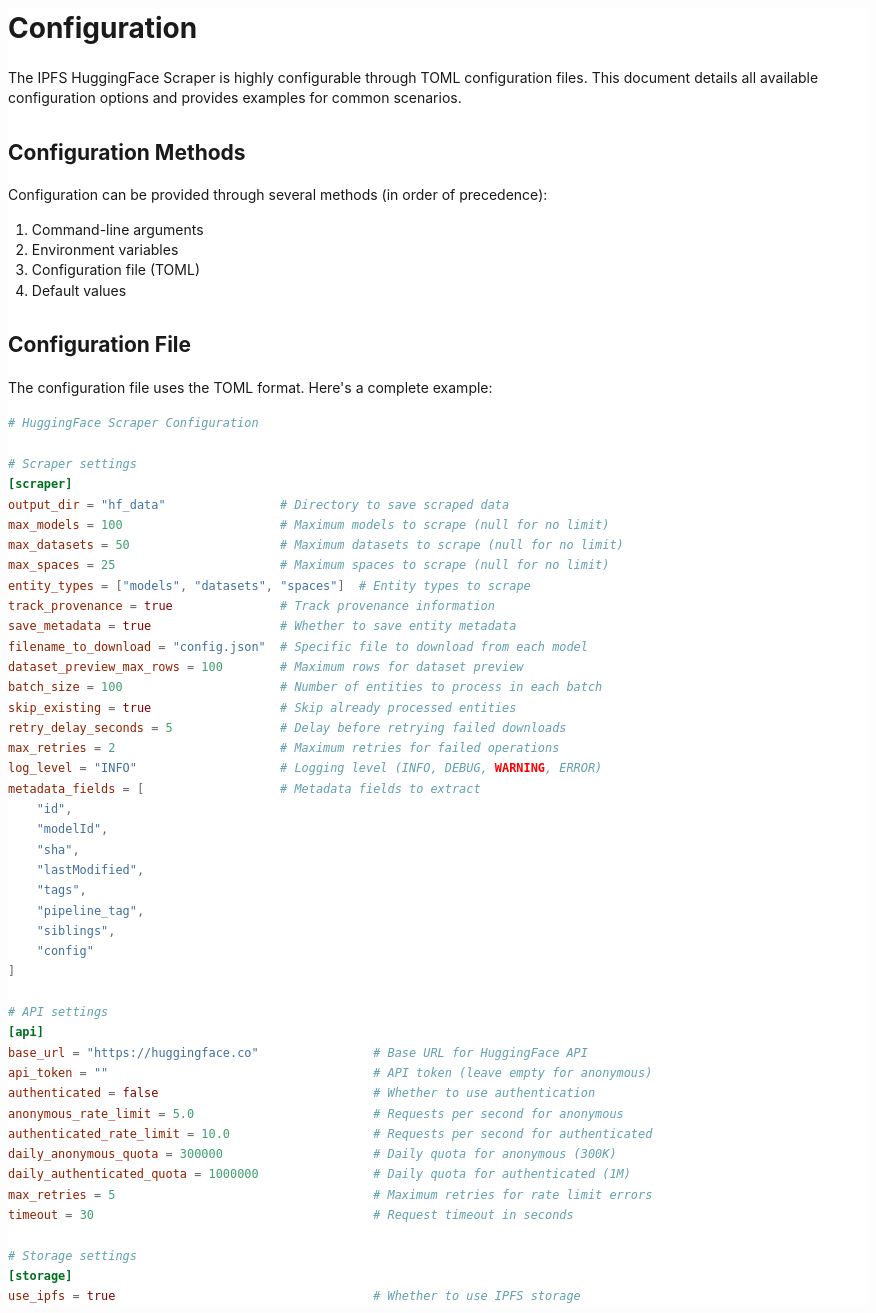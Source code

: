 # Configuration

The IPFS HuggingFace Scraper is highly configurable through TOML configuration files. This document details all available configuration options and provides examples for common scenarios.

## Configuration Methods

Configuration can be provided through several methods (in order of precedence):

1. Command-line arguments
2. Environment variables
3. Configuration file (TOML)
4. Default values

## Configuration File

The configuration file uses the TOML format. Here's a complete example:

```toml
# HuggingFace Scraper Configuration

# Scraper settings
[scraper]
output_dir = "hf_data"                # Directory to save scraped data
max_models = 100                      # Maximum models to scrape (null for no limit)
max_datasets = 50                     # Maximum datasets to scrape (null for no limit)
max_spaces = 25                       # Maximum spaces to scrape (null for no limit)
entity_types = ["models", "datasets", "spaces"]  # Entity types to scrape
track_provenance = true               # Track provenance information
save_metadata = true                  # Whether to save entity metadata
filename_to_download = "config.json"  # Specific file to download from each model
dataset_preview_max_rows = 100        # Maximum rows for dataset preview
batch_size = 100                      # Number of entities to process in each batch
skip_existing = true                  # Skip already processed entities
retry_delay_seconds = 5               # Delay before retrying failed downloads
max_retries = 2                       # Maximum retries for failed operations
log_level = "INFO"                    # Logging level (INFO, DEBUG, WARNING, ERROR)
metadata_fields = [                   # Metadata fields to extract
    "id", 
    "modelId", 
    "sha", 
    "lastModified", 
    "tags", 
    "pipeline_tag", 
    "siblings", 
    "config"
]

# API settings
[api]
base_url = "https://huggingface.co"                # Base URL for HuggingFace API
api_token = ""                                     # API token (leave empty for anonymous)
authenticated = false                              # Whether to use authentication
anonymous_rate_limit = 5.0                         # Requests per second for anonymous
authenticated_rate_limit = 10.0                    # Requests per second for authenticated
daily_anonymous_quota = 300000                     # Daily quota for anonymous (300K)
daily_authenticated_quota = 1000000                # Daily quota for authenticated (1M)
max_retries = 5                                    # Maximum retries for rate limit errors
timeout = 30                                       # Request timeout in seconds

# Storage settings
[storage]
use_ipfs = true                                    # Whether to use IPFS storage
```